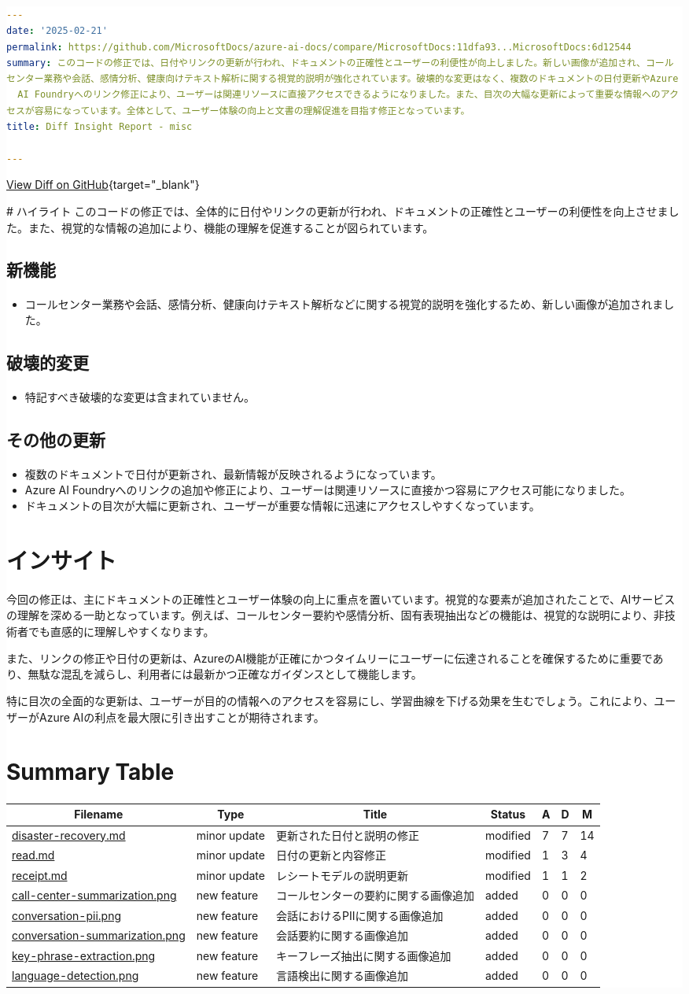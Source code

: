 ```yaml
---
date: '2025-02-21'
permalink: https://github.com/MicrosoftDocs/azure-ai-docs/compare/MicrosoftDocs:11dfa93...MicrosoftDocs:6d12544
summary: このコードの修正では、日付やリンクの更新が行われ、ドキュメントの正確性とユーザーの利便性が向上しました。新しい画像が追加され、コールセンター業務や会話、感情分析、健康向けテキスト解析に関する視覚的説明が強化されています。破壊的な変更はなく、複数のドキュメントの日付更新やAzure
  AI Foundryへのリンク修正により、ユーザーは関連リソースに直接アクセスできるようになりました。また、目次の大幅な更新によって重要な情報へのアクセスが容易になっています。全体として、ユーザー体験の向上と文書の理解促進を目指す修正となっています。
title: Diff Insight Report - misc

---
```


[View Diff on GitHub](https://github.com/MicrosoftDocs/azure-ai-docs/compare/MicrosoftDocs:11dfa93...MicrosoftDocs:6d12544){target="_blank"}

<format>
# ハイライト
このコードの修正では、全体的に日付やリンクの更新が行われ、ドキュメントの正確性とユーザーの利便性を向上させました。また、視覚的な情報の追加により、機能の理解を促進することが図られています。

## 新機能
- コールセンター業務や会話、感情分析、健康向けテキスト解析などに関する視覚的説明を強化するため、新しい画像が追加されました。
  
## 破壊的変更
- 特記すべき破壊的な変更は含まれていません。

## その他の更新
- 複数のドキュメントで日付が更新され、最新情報が反映されるようになっています。
- Azure AI Foundryへのリンクの追加や修正により、ユーザーは関連リソースに直接かつ容易にアクセス可能になりました。
- ドキュメントの目次が大幅に更新され、ユーザーが重要な情報に迅速にアクセスしやすくなっています。

# インサイト
今回の修正は、主にドキュメントの正確性とユーザー体験の向上に重点を置いています。視覚的な要素が追加されたことで、AIサービスの理解を深める一助となっています。例えば、コールセンター要約や感情分析、固有表現抽出などの機能は、視覚的な説明により、非技術者でも直感的に理解しやすくなります。

また、リンクの修正や日付の更新は、AzureのAI機能が正確にかつタイムリーにユーザーに伝達されることを確保するために重要であり、無駄な混乱を減らし、利用者には最新かつ正確なガイダンスとして機能します。

特に目次の全面的な更新は、ユーザーが目的の情報へのアクセスを容易にし、学習曲線を下げる効果を生むでしょう。これにより、ユーザーがAzure AIの利点を最大限に引き出すことが期待されます。

</format>

# Summary Table
|  Filename  | Type |    Title    | Status | A  | D  | M  |
|------------|------|-------------|--------|----|----|----|
| [disaster-recovery.md](#item-97e0e7) | minor update | 更新された日付と説明の修正 | modified | 7 | 7 | 14 | 
| [read.md](#item-06f32f) | minor update | 日付の更新と内容修正 | modified | 1 | 3 | 4 | 
| [receipt.md](#item-089054) | minor update | レシートモデルの説明更新 | modified | 1 | 1 | 2 | 
| [call-center-summarization.png](#item-052c25) | new feature | コールセンターの要約に関する画像追加 | added | 0 | 0 | 0 | 
| [conversation-pii.png](#item-7077ff) | new feature | 会話におけるPIIに関する画像追加 | added | 0 | 0 | 0 | 
| [conversation-summarization.png](#item-11acfb) | new feature | 会話要約に関する画像追加 | added | 0 | 0 | 0 | 
| [key-phrase-extraction.png](#item-33a249) | new feature | キーフレーズ抽出に関する画像追加 | added | 0 | 0 | 0 | 
| [language-detection.png](#item-1d6092) | new feature | 言語検出に関する画像追加 | added | 0 | 0 | 0 | 